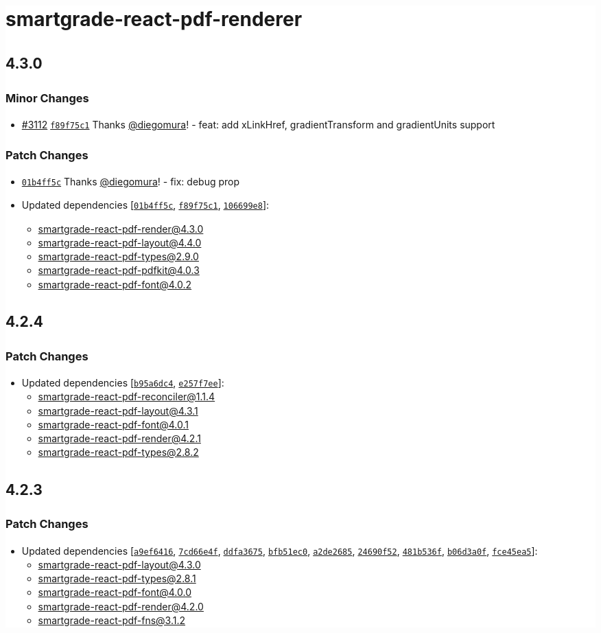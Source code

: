 # smartgrade-react-pdf-renderer

## 4.3.0

### Minor Changes

- [#3112](https://github.com/diegomura/react-pdf/pull/3112) [`f89f75c1`](https://github.com/diegomura/react-pdf/commit/f89f75c1f132ba19b54847c3ac23efec675f8d0a) Thanks [@diegomura](https://github.com/diegomura)! - feat: add xLinkHref, gradientTransform and gradientUnits support

### Patch Changes

- [`01b4ff5c`](https://github.com/diegomura/react-pdf/commit/01b4ff5cb00420dd37c2f28fb95822dd18cdd982) Thanks [@diegomura](https://github.com/diegomura)! - fix: debug prop

- Updated dependencies [[`01b4ff5c`](https://github.com/diegomura/react-pdf/commit/01b4ff5cb00420dd37c2f28fb95822dd18cdd982), [`f89f75c1`](https://github.com/diegomura/react-pdf/commit/f89f75c1f132ba19b54847c3ac23efec675f8d0a), [`106699e8`](https://github.com/diegomura/react-pdf/commit/106699e850dad2285e6999d59975111f217e8a81)]:
  - smartgrade-react-pdf-render@4.3.0
  - smartgrade-react-pdf-layout@4.4.0
  - smartgrade-react-pdf-types@2.9.0
  - smartgrade-react-pdf-pdfkit@4.0.3
  - smartgrade-react-pdf-font@4.0.2

## 4.2.4

### Patch Changes

- Updated dependencies [[`b95a6dc4`](https://github.com/diegomura/react-pdf/commit/b95a6dc4350b0580ee8c1c8320871cc7145676f2), [`e257f7ee`](https://github.com/diegomura/react-pdf/commit/e257f7ee18ff09f4895cd16c0b21b824678384c8)]:
  - smartgrade-react-pdf-reconciler@1.1.4
  - smartgrade-react-pdf-layout@4.3.1
  - smartgrade-react-pdf-font@4.0.1
  - smartgrade-react-pdf-render@4.2.1
  - smartgrade-react-pdf-types@2.8.2

## 4.2.3

### Patch Changes

- Updated dependencies [[`a9ef6416`](https://github.com/diegomura/react-pdf/commit/a9ef6416473c86f6d8fe35c3d7231e642d6ae265), [`7cd66e4f`](https://github.com/diegomura/react-pdf/commit/7cd66e4fc37cd1393adc6250a919fe2629812082), [`ddfa3675`](https://github.com/diegomura/react-pdf/commit/ddfa367587618b313b4b0b3b57a9a7631e8e7604), [`bfb51ec0`](https://github.com/diegomura/react-pdf/commit/bfb51ec09b851c52659ce16fed1286173e9516a9), [`a2de2685`](https://github.com/diegomura/react-pdf/commit/a2de2685b25c797f266775c2e35a6535090393b7), [`24690f52`](https://github.com/diegomura/react-pdf/commit/24690f5238e4eacf28351cf9996856a7d196d29e), [`481b536f`](https://github.com/diegomura/react-pdf/commit/481b536f4ad145fb227829399b85a35838a506f8), [`b06d3a0f`](https://github.com/diegomura/react-pdf/commit/b06d3a0f64593ac18097efd061334f1e5bd70095), [`fce45ea5`](https://github.com/diegomura/react-pdf/commit/fce45ea5860038e7f3b227cabf0dd6212f4404b8)]:
  - smartgrade-react-pdf-layout@4.3.0
  - smartgrade-react-pdf-types@2.8.1
  - smartgrade-react-pdf-font@4.0.0
  - smartgrade-react-pdf-render@4.2.0
  - smartgrade-react-pdf-fns@3.1.2
